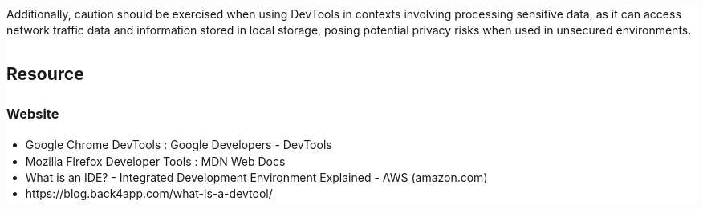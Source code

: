 
Additionally, caution should be exercised when using DevTools in contexts involving processing sensitive data, as it can access network traffic data and information stored in local storage, posing potential privacy risks when used in unsecured environments.

## Resource
### Website
-   Google Chrome DevTools : Google Developers - DevTools
- Mozilla Firefox Developer Tools  : MDN Web Docs
- [What is an IDE? - Integrated Development Environment Explained - AWS (amazon.com)](https://aws.amazon.com/what-is/ide/)
- https://blog.back4app.com/what-is-a-devtool/